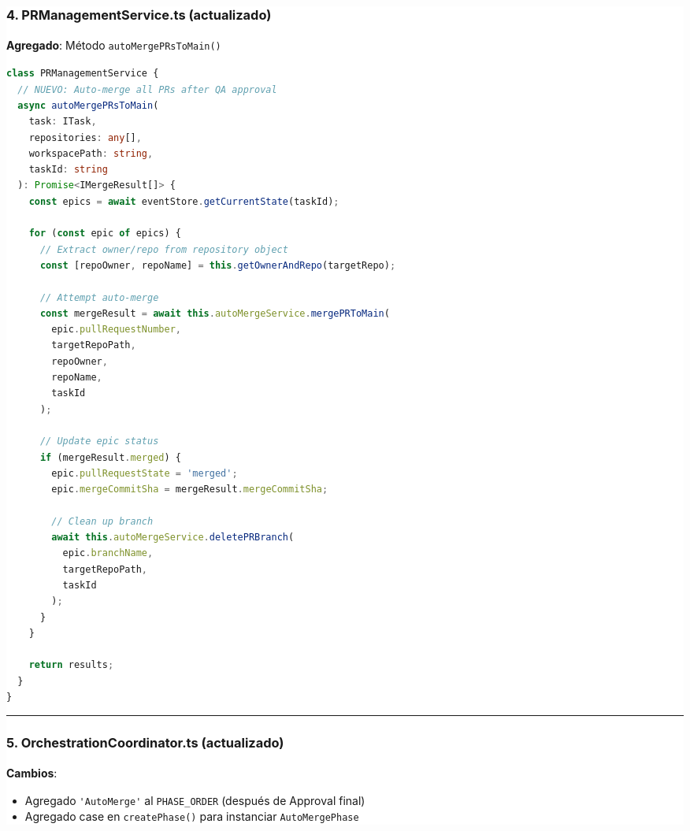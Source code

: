 
### 4. **PRManagementService.ts** (actualizado)
**Agregado**: Método `autoMergePRsToMain()`

```typescript
class PRManagementService {
  // NUEVO: Auto-merge all PRs after QA approval
  async autoMergePRsToMain(
    task: ITask,
    repositories: any[],
    workspacePath: string,
    taskId: string
  ): Promise<IMergeResult[]> {
    const epics = await eventStore.getCurrentState(taskId);

    for (const epic of epics) {
      // Extract owner/repo from repository object
      const [repoOwner, repoName] = this.getOwnerAndRepo(targetRepo);

      // Attempt auto-merge
      const mergeResult = await this.autoMergeService.mergePRToMain(
        epic.pullRequestNumber,
        targetRepoPath,
        repoOwner,
        repoName,
        taskId
      );

      // Update epic status
      if (mergeResult.merged) {
        epic.pullRequestState = 'merged';
        epic.mergeCommitSha = mergeResult.mergeCommitSha;

        // Clean up branch
        await this.autoMergeService.deletePRBranch(
          epic.branchName,
          targetRepoPath,
          taskId
        );
      }
    }

    return results;
  }
}
```

---

### 5. **OrchestrationCoordinator.ts** (actualizado)
**Cambios**:
- Agregado `'AutoMerge'` al `PHASE_ORDER` (después de Approval final)
- Agregado case en `createPhase()` para instanciar `AutoMergePhase`
